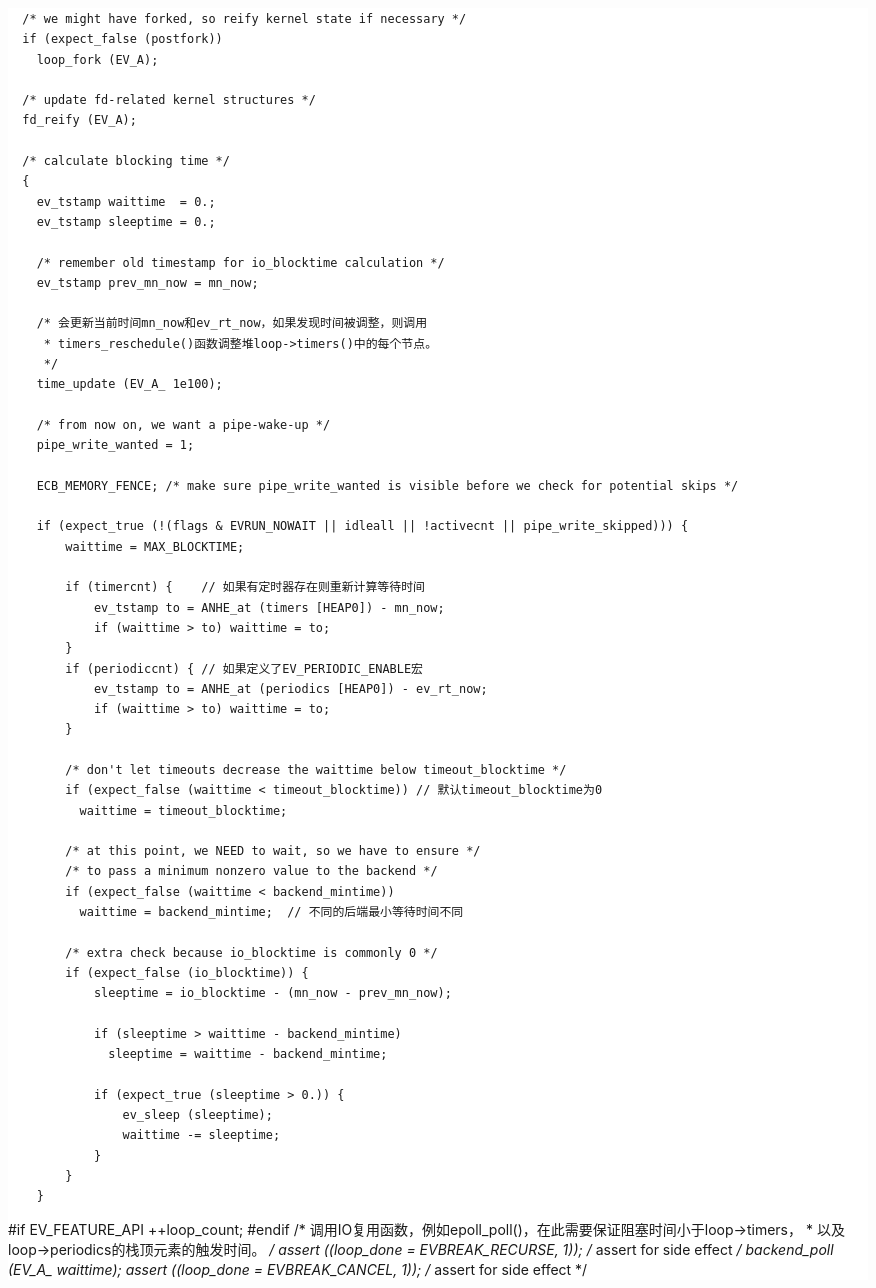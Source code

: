       /* we might have forked, so reify kernel state if necessary */
      if (expect_false (postfork))
        loop_fork (EV_A);

      /* update fd-related kernel structures */
      fd_reify (EV_A);

      /* calculate blocking time */
      {
        ev_tstamp waittime  = 0.;
        ev_tstamp sleeptime = 0.;

        /* remember old timestamp for io_blocktime calculation */
        ev_tstamp prev_mn_now = mn_now;

        /* 会更新当前时间mn_now和ev_rt_now，如果发现时间被调整，则调用
         * timers_reschedule()函数调整堆loop->timers()中的每个节点。
         */
        time_update (EV_A_ 1e100);

        /* from now on, we want a pipe-wake-up */
        pipe_write_wanted = 1;

        ECB_MEMORY_FENCE; /* make sure pipe_write_wanted is visible before we check for potential skips */

        if (expect_true (!(flags & EVRUN_NOWAIT || idleall || !activecnt || pipe_write_skipped))) {
            waittime = MAX_BLOCKTIME;

            if (timercnt) {    // 如果有定时器存在则重新计算等待时间
                ev_tstamp to = ANHE_at (timers [HEAP0]) - mn_now;
                if (waittime > to) waittime = to;
            }
            if (periodiccnt) { // 如果定义了EV_PERIODIC_ENABLE宏
                ev_tstamp to = ANHE_at (periodics [HEAP0]) - ev_rt_now;
                if (waittime > to) waittime = to;
            }

            /* don't let timeouts decrease the waittime below timeout_blocktime */
            if (expect_false (waittime < timeout_blocktime)) // 默认timeout_blocktime为0
              waittime = timeout_blocktime;

            /* at this point, we NEED to wait, so we have to ensure */
            /* to pass a minimum nonzero value to the backend */
            if (expect_false (waittime < backend_mintime))
              waittime = backend_mintime;  // 不同的后端最小等待时间不同

            /* extra check because io_blocktime is commonly 0 */
            if (expect_false (io_blocktime)) {
                sleeptime = io_blocktime - (mn_now - prev_mn_now);

                if (sleeptime > waittime - backend_mintime)
                  sleeptime = waittime - backend_mintime;

                if (expect_true (sleeptime > 0.)) {
                    ev_sleep (sleeptime);
                    waittime -= sleeptime;
                }
            }
        }

#if EV_FEATURE_API
        ++loop_count;
#endif
        /* 调用IO复用函数，例如epoll_poll()，在此需要保证阻塞时间小于loop->timers，
         * 以及loop->periodics的栈顶元素的触发时间。
         */
        assert ((loop_done = EVBREAK_RECURSE, 1)); /* assert for side effect */
        backend_poll (EV_A_ waittime);
        assert ((loop_done = EVBREAK_CANCEL, 1)); /* assert for side effect */
